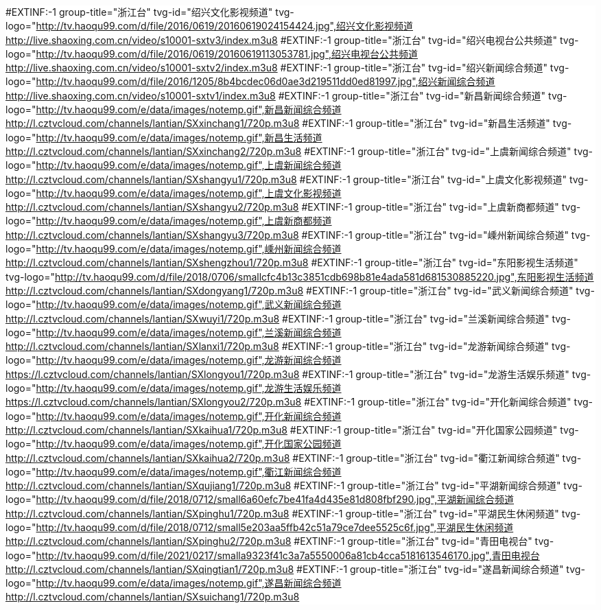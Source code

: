#EXTINF:-1 group-title="浙江台" tvg-id="绍兴文化影视频道" tvg-logo="http://tv.haoqu99.com/d/file/2016/0619/20160619024154424.jpg",绍兴文化影视频道
http://live.shaoxing.com.cn/video/s10001-sxtv3/index.m3u8
#EXTINF:-1 group-title="浙江台" tvg-id="绍兴电视台公共频道" tvg-logo="http://tv.haoqu99.com/d/file/2016/0619/20160619113053781.jpg",绍兴电视台公共频道
http://live.shaoxing.com.cn/video/s10001-sxtv2/index.m3u8
#EXTINF:-1 group-title="浙江台" tvg-id="绍兴新闻综合频道" tvg-logo="http://tv.haoqu99.com/d/file/2016/1205/8b4bcdec06d0ae3d219511dd0ed81997.jpg",绍兴新闻综合频道
http://live.shaoxing.com.cn/video/s10001-sxtv1/index.m3u8
#EXTINF:-1 group-title="浙江台" tvg-id="新昌新闻综合频道" tvg-logo="http://tv.haoqu99.com/e/data/images/notemp.gif",新昌新闻综合频道
http://l.cztvcloud.com/channels/lantian/SXxinchang1/720p.m3u8
#EXTINF:-1 group-title="浙江台" tvg-id="新昌生活频道" tvg-logo="http://tv.haoqu99.com/e/data/images/notemp.gif",新昌生活频道
http://l.cztvcloud.com/channels/lantian/SXxinchang2/720p.m3u8
#EXTINF:-1 group-title="浙江台" tvg-id="上虞新闻综合频道" tvg-logo="http://tv.haoqu99.com/e/data/images/notemp.gif",上虞新闻综合频道
http://l.cztvcloud.com/channels/lantian/SXshangyu1/720p.m3u8
#EXTINF:-1 group-title="浙江台" tvg-id="上虞文化影视频道" tvg-logo="http://tv.haoqu99.com/e/data/images/notemp.gif",上虞文化影视频道
http://l.cztvcloud.com/channels/lantian/SXshangyu2/720p.m3u8
#EXTINF:-1 group-title="浙江台" tvg-id="上虞新商都频道" tvg-logo="http://tv.haoqu99.com/e/data/images/notemp.gif",上虞新商都频道
http://l.cztvcloud.com/channels/lantian/SXshangyu3/720p.m3u8
#EXTINF:-1 group-title="浙江台" tvg-id="嵊州新闻综合频道" tvg-logo="http://tv.haoqu99.com/e/data/images/notemp.gif",嵊州新闻综合频道
http://l.cztvcloud.com/channels/lantian/SXshengzhou1/720p.m3u8
#EXTINF:-1 group-title="浙江台" tvg-id="东阳影视生活频道" tvg-logo="http://tv.haoqu99.com/d/file/2018/0706/smallcfc4b13c3851cdb698b81e4ada581d681530885220.jpg",东阳影视生活频道
http://l.cztvcloud.com/channels/lantian/SXdongyang1/720p.m3u8
#EXTINF:-1 group-title="浙江台" tvg-id="武义新闻综合频道" tvg-logo="http://tv.haoqu99.com/e/data/images/notemp.gif",武义新闻综合频道
http://l.cztvcloud.com/channels/lantian/SXwuyi1/720p.m3u8
#EXTINF:-1 group-title="浙江台" tvg-id="兰溪新闻综合频道" tvg-logo="http://tv.haoqu99.com/e/data/images/notemp.gif",兰溪新闻综合频道
http://l.cztvcloud.com/channels/lantian/SXlanxi1/720p.m3u8
#EXTINF:-1 group-title="浙江台" tvg-id="龙游新闻综合频道" tvg-logo="http://tv.haoqu99.com/e/data/images/notemp.gif",龙游新闻综合频道
https://l.cztvcloud.com/channels/lantian/SXlongyou1/720p.m3u8
#EXTINF:-1 group-title="浙江台" tvg-id="龙游生活娱乐频道" tvg-logo="http://tv.haoqu99.com/e/data/images/notemp.gif",龙游生活娱乐频道
https://l.cztvcloud.com/channels/lantian/SXlongyou2/720p.m3u8
#EXTINF:-1 group-title="浙江台" tvg-id="开化新闻综合频道" tvg-logo="http://tv.haoqu99.com/e/data/images/notemp.gif",开化新闻综合频道
http://l.cztvcloud.com/channels/lantian/SXkaihua1/720p.m3u8
#EXTINF:-1 group-title="浙江台" tvg-id="开化国家公园频道" tvg-logo="http://tv.haoqu99.com/e/data/images/notemp.gif",开化国家公园频道
http://l.cztvcloud.com/channels/lantian/SXkaihua2/720p.m3u8
#EXTINF:-1 group-title="浙江台" tvg-id="衢江新闻综合频道" tvg-logo="http://tv.haoqu99.com/e/data/images/notemp.gif",衢江新闻综合频道
http://l.cztvcloud.com/channels/lantian/SXqujiang1/720p.m3u8
#EXTINF:-1 group-title="浙江台" tvg-id="平湖新闻综合频道" tvg-logo="http://tv.haoqu99.com/d/file/2018/0712/small6a60efc7be41fa4d435e81d808fbf290.jpg",平湖新闻综合频道
http://l.cztvcloud.com/channels/lantian/SXpinghu1/720p.m3u8
#EXTINF:-1 group-title="浙江台" tvg-id="平湖民生休闲频道" tvg-logo="http://tv.haoqu99.com/d/file/2018/0712/small5e203aa5ffb42c51a79ce7dee5525c6f.jpg",平湖民生休闲频道
http://l.cztvcloud.com/channels/lantian/SXpinghu2/720p.m3u8
#EXTINF:-1 group-title="浙江台" tvg-id="青田电视台" tvg-logo="http://tv.haoqu99.com/d/file/2021/0217/smalla9323f41c3a7a5550006a81cb4cca5181613546170.jpg",青田电视台
http://l.cztvcloud.com/channels/lantian/SXqingtian1/720p.m3u8
#EXTINF:-1 group-title="浙江台" tvg-id="遂昌新闻综合频道" tvg-logo="http://tv.haoqu99.com/e/data/images/notemp.gif",遂昌新闻综合频道
http://l.cztvcloud.com/channels/lantian/SXsuichang1/720p.m3u8